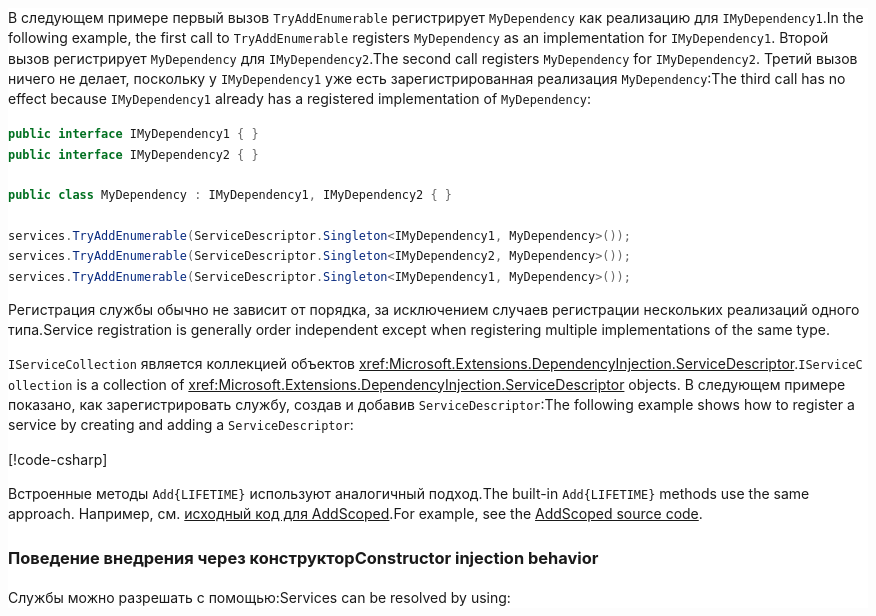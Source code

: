 <span data-ttu-id="d4c88-262">В следующем примере первый вызов `TryAddEnumerable` регистрирует `MyDependency` как реализацию для `IMyDependency1`.</span><span class="sxs-lookup"><span data-stu-id="d4c88-262">In the following example, the first call to `TryAddEnumerable` registers `MyDependency` as an implementation for `IMyDependency1`.</span></span> <span data-ttu-id="d4c88-263">Второй вызов регистрирует `MyDependency` для `IMyDependency2`.</span><span class="sxs-lookup"><span data-stu-id="d4c88-263">The second call registers `MyDependency` for `IMyDependency2`.</span></span> <span data-ttu-id="d4c88-264">Третий вызов ничего не делает, поскольку у `IMyDependency1` уже есть зарегистрированная реализация `MyDependency`:</span><span class="sxs-lookup"><span data-stu-id="d4c88-264">The third call has no effect because `IMyDependency1` already has a registered implementation of `MyDependency`:</span></span>

```csharp
public interface IMyDependency1 { }
public interface IMyDependency2 { }

public class MyDependency : IMyDependency1, IMyDependency2 { }

services.TryAddEnumerable(ServiceDescriptor.Singleton<IMyDependency1, MyDependency>());
services.TryAddEnumerable(ServiceDescriptor.Singleton<IMyDependency2, MyDependency>());
services.TryAddEnumerable(ServiceDescriptor.Singleton<IMyDependency1, MyDependency>());
```

<span data-ttu-id="d4c88-265">Регистрация службы обычно не зависит от порядка, за исключением случаев регистрации нескольких реализаций одного типа.</span><span class="sxs-lookup"><span data-stu-id="d4c88-265">Service registration is generally order independent except when registering multiple implementations of the same type.</span></span>

<span data-ttu-id="d4c88-266">`IServiceCollection` является коллекцией объектов <xref:Microsoft.Extensions.DependencyInjection.ServiceDescriptor>.</span><span class="sxs-lookup"><span data-stu-id="d4c88-266">`IServiceCollection` is a collection of <xref:Microsoft.Extensions.DependencyInjection.ServiceDescriptor> objects.</span></span> <span data-ttu-id="d4c88-267">В следующем примере показано, как зарегистрировать службу, создав и добавив `ServiceDescriptor`:</span><span class="sxs-lookup"><span data-stu-id="d4c88-267">The following example shows how to register a service by creating and adding a `ServiceDescriptor`:</span></span>

[!code-csharp[](dependency-injection/samples/3.x/DependencyInjectionSample/Startup5.cs?name=snippet)]

<span data-ttu-id="d4c88-268">Встроенные методы `Add{LIFETIME}` используют аналогичный подход.</span><span class="sxs-lookup"><span data-stu-id="d4c88-268">The built-in `Add{LIFETIME}` methods use the same approach.</span></span> <span data-ttu-id="d4c88-269">Например, см. [исходный код для AddScoped](https://github.com/dotnet/extensions/blob/v3.1.6/src/DependencyInjection/DI.Abstractions/src/ServiceCollectionServiceExtensions.cs#L216-L237).</span><span class="sxs-lookup"><span data-stu-id="d4c88-269">For example, see the [AddScoped source code](https://github.com/dotnet/extensions/blob/v3.1.6/src/DependencyInjection/DI.Abstractions/src/ServiceCollectionServiceExtensions.cs#L216-L237).</span></span>

### <a name="constructor-injection-behavior"></a><span data-ttu-id="d4c88-270">Поведение внедрения через конструктор</span><span class="sxs-lookup"><span data-stu-id="d4c88-270">Constructor injection behavior</span></span>

<span data-ttu-id="d4c88-271">Службы можно разрешать с помощью:</span><span class="sxs-lookup"><span data-stu-id="d4c88-271">Services can be resolved by using:</span></span>
